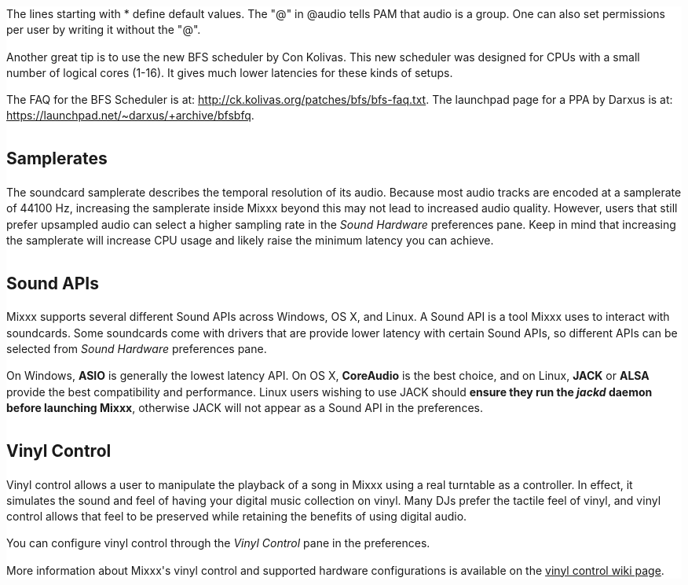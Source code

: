 The lines starting with \* define default values. The "@" in @audio
tells PAM that audio is a group. One can also set permissions per user
by writing it without the "@".

Another great tip is to use the new BFS scheduler by Con Kolivas. This
new scheduler was designed for CPUs with a small number of logical cores
(1-16). It gives much lower latencies for these kinds of setups.

The FAQ for the BFS Scheduler is at:
<http://ck.kolivas.org/patches/bfs/bfs-faq.txt>. The launchpad page for
a PPA by Darxus is at: <https://launchpad.net/~darxus/+archive/bfsbfq>.

## Samplerates

The soundcard samplerate describes the temporal resolution of its audio.
Because most audio tracks are encoded at a samplerate of 44100 Hz,
increasing the samplerate inside Mixxx beyond this may not lead to
increased audio quality. However, users that still prefer upsampled
audio can select a higher sampling rate in the *Sound Hardware*
preferences pane. Keep in mind that increasing the samplerate will
increase CPU usage and likely raise the minimum latency you can achieve.

## Sound APIs

Mixxx supports several different Sound APIs across Windows, OS X, and
Linux. A Sound API is a tool Mixxx uses to interact with soundcards.
Some soundcards come with drivers that are provide lower latency with
certain Sound APIs, so different APIs can be selected from *Sound
Hardware* preferences pane.

On Windows, **ASIO** is generally the lowest latency API. On OS X,
**CoreAudio** is the best choice, and on Linux, **JACK** or **ALSA**
provide the best compatibility and performance. Linux users wishing to
use JACK should **ensure they run the *jackd* daemon before launching
Mixxx**, otherwise JACK will not appear as a Sound API in the
preferences.

## Vinyl Control

Vinyl control allows a user to manipulate the playback of a song in
Mixxx using a real turntable as a controller. In effect, it simulates
the sound and feel of having your digital music collection on vinyl.
Many DJs prefer the tactile feel of vinyl, and vinyl control allows that
feel to be preserved while retaining the benefits of using digital
audio.

You can configure vinyl control through the *Vinyl Control* pane in the
preferences.

More information about Mixxx's vinyl control and supported hardware
configurations is available on the [vinyl control wiki
page](vinyl_control).
